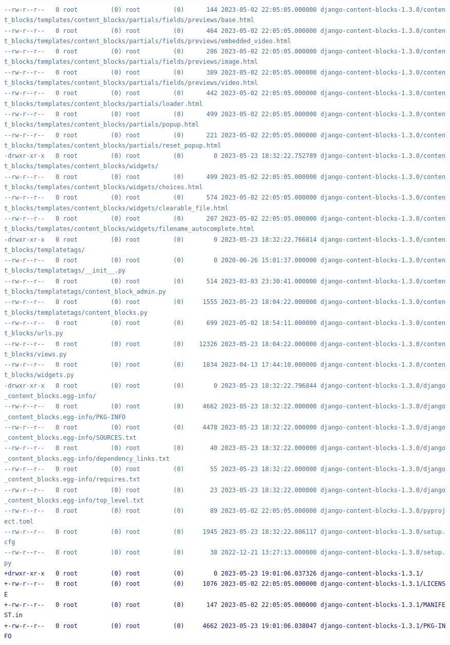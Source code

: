 ```diff
--rw-r--r--   0 root         (0) root         (0)      144 2023-05-02 22:05:05.000000 django-content-blocks-1.3.0/content_blocks/templates/content_blocks/partials/fields/previews/base.html
--rw-r--r--   0 root         (0) root         (0)      464 2023-05-02 22:05:05.000000 django-content-blocks-1.3.0/content_blocks/templates/content_blocks/partials/fields/previews/embedded_video.html
--rw-r--r--   0 root         (0) root         (0)      286 2023-05-02 22:05:05.000000 django-content-blocks-1.3.0/content_blocks/templates/content_blocks/partials/fields/previews/image.html
--rw-r--r--   0 root         (0) root         (0)      389 2023-05-02 22:05:05.000000 django-content-blocks-1.3.0/content_blocks/templates/content_blocks/partials/fields/previews/video.html
--rw-r--r--   0 root         (0) root         (0)      442 2023-05-02 22:05:05.000000 django-content-blocks-1.3.0/content_blocks/templates/content_blocks/partials/loader.html
--rw-r--r--   0 root         (0) root         (0)      499 2023-05-02 22:05:05.000000 django-content-blocks-1.3.0/content_blocks/templates/content_blocks/partials/popup.html
--rw-r--r--   0 root         (0) root         (0)      221 2023-05-02 22:05:05.000000 django-content-blocks-1.3.0/content_blocks/templates/content_blocks/partials/reset_popup.html
-drwxr-xr-x   0 root         (0) root         (0)        0 2023-05-23 18:32:22.752789 django-content-blocks-1.3.0/content_blocks/templates/content_blocks/widgets/
--rw-r--r--   0 root         (0) root         (0)      499 2023-05-02 22:05:05.000000 django-content-blocks-1.3.0/content_blocks/templates/content_blocks/widgets/choices.html
--rw-r--r--   0 root         (0) root         (0)      574 2023-05-02 22:05:05.000000 django-content-blocks-1.3.0/content_blocks/templates/content_blocks/widgets/clearable_file.html
--rw-r--r--   0 root         (0) root         (0)      207 2023-05-02 22:05:05.000000 django-content-blocks-1.3.0/content_blocks/templates/content_blocks/widgets/filename_autocomplete.html
-drwxr-xr-x   0 root         (0) root         (0)        0 2023-05-23 18:32:22.766814 django-content-blocks-1.3.0/content_blocks/templatetags/
--rw-r--r--   0 root         (0) root         (0)        0 2020-06-26 15:01:37.000000 django-content-blocks-1.3.0/content_blocks/templatetags/__init__.py
--rw-r--r--   0 root         (0) root         (0)      514 2023-03-03 23:30:41.000000 django-content-blocks-1.3.0/content_blocks/templatetags/content_block_admin.py
--rw-r--r--   0 root         (0) root         (0)     1555 2023-05-23 18:04:22.000000 django-content-blocks-1.3.0/content_blocks/templatetags/content_blocks.py
--rw-r--r--   0 root         (0) root         (0)      699 2023-05-02 18:54:11.000000 django-content-blocks-1.3.0/content_blocks/urls.py
--rw-r--r--   0 root         (0) root         (0)    12326 2023-05-23 18:04:22.000000 django-content-blocks-1.3.0/content_blocks/views.py
--rw-r--r--   0 root         (0) root         (0)     1834 2023-04-13 17:44:10.000000 django-content-blocks-1.3.0/content_blocks/widgets.py
-drwxr-xr-x   0 root         (0) root         (0)        0 2023-05-23 18:32:22.796844 django-content-blocks-1.3.0/django_content_blocks.egg-info/
--rw-r--r--   0 root         (0) root         (0)     4662 2023-05-23 18:32:22.000000 django-content-blocks-1.3.0/django_content_blocks.egg-info/PKG-INFO
--rw-r--r--   0 root         (0) root         (0)     4478 2023-05-23 18:32:22.000000 django-content-blocks-1.3.0/django_content_blocks.egg-info/SOURCES.txt
--rw-r--r--   0 root         (0) root         (0)       40 2023-05-23 18:32:22.000000 django-content-blocks-1.3.0/django_content_blocks.egg-info/dependency_links.txt
--rw-r--r--   0 root         (0) root         (0)       55 2023-05-23 18:32:22.000000 django-content-blocks-1.3.0/django_content_blocks.egg-info/requires.txt
--rw-r--r--   0 root         (0) root         (0)       23 2023-05-23 18:32:22.000000 django-content-blocks-1.3.0/django_content_blocks.egg-info/top_level.txt
--rw-r--r--   0 root         (0) root         (0)       89 2023-05-02 22:05:05.000000 django-content-blocks-1.3.0/pyproject.toml
--rw-r--r--   0 root         (0) root         (0)     1945 2023-05-23 18:32:22.806117 django-content-blocks-1.3.0/setup.cfg
--rw-r--r--   0 root         (0) root         (0)       38 2022-12-21 13:27:13.000000 django-content-blocks-1.3.0/setup.py
+drwxr-xr-x   0 root         (0) root         (0)        0 2023-05-23 19:01:06.037326 django-content-blocks-1.3.1/
+-rw-r--r--   0 root         (0) root         (0)     1076 2023-05-02 22:05:05.000000 django-content-blocks-1.3.1/LICENSE
+-rw-r--r--   0 root         (0) root         (0)      147 2023-05-02 22:05:05.000000 django-content-blocks-1.3.1/MANIFEST.in
+-rw-r--r--   0 root         (0) root         (0)     4662 2023-05-23 19:01:06.038047 django-content-blocks-1.3.1/PKG-INFO
```
